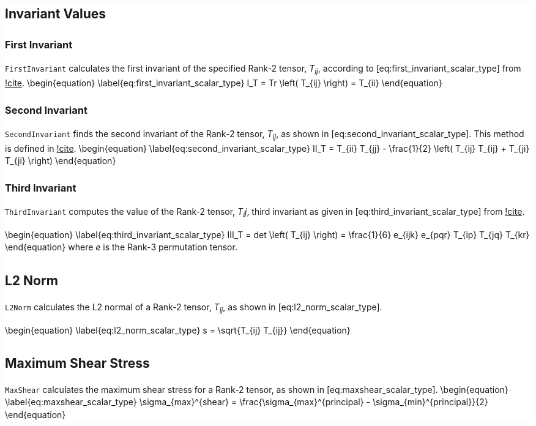 
## Invariant Values

### First Invariant

`FirstInvariant` calculates the first invariant of the specified
Rank-2 tensor, $T_{ij}$, according to [eq:first_invariant_scalar_type] from
[!cite](malvern1969introduction).
\begin{equation}
\label{eq:first_invariant_scalar_type}
I_T = Tr \left( T_{ij} \right) = T_{ii}
\end{equation}


### Second Invariant

`SecondInvariant` finds the second invariant of the
Rank-2 tensor, $T_{ij}$, as shown in [eq:second_invariant_scalar_type].  This
method is defined in [!cite](hjelmstad2007fundamentals).
\begin{equation}
\label{eq:second_invariant_scalar_type}
II_T = T_{ii} T_{jj} - \frac{1}{2} \left( T_{ij} T_{ij} + T_{ji} T_{ji} \right)
\end{equation}


### Third Invariant

`ThirdInvariant` computes the value of the Rank-2 tensor,
$T_ij$, third invariant as given in [eq:third_invariant_scalar_type] from
[!cite](malvern1969introduction).

\begin{equation}
\label{eq:third_invariant_scalar_type}
III_T = det \left( T_{ij} \right)  = \frac{1}{6} e_{ijk} e_{pqr} T_{ip} T_{jq} T_{kr}
\end{equation}
where $e$ is the Rank-3 permutation tensor.


## L2 Norm

`L2Norm` calculates the L2 normal of a Rank-2 tensor, $T_{ij}$,
as shown in [eq:l2_norm_scalar_type].

\begin{equation}
\label{eq:l2_norm_scalar_type}
s = \sqrt{T_{ij} T_{ij}}
\end{equation}

## Maximum Shear Stress

`MaxShear` calculates the maximum shear stress for a Rank-2
tensor, as shown in [eq:maxshear_scalar_type].
\begin{equation}
\label{eq:maxshear_scalar_type}
\sigma_{max}^{shear} = \frac{\sigma_{max}^{principal} - \sigma_{min}^{principal}}{2}
\end{equation}
